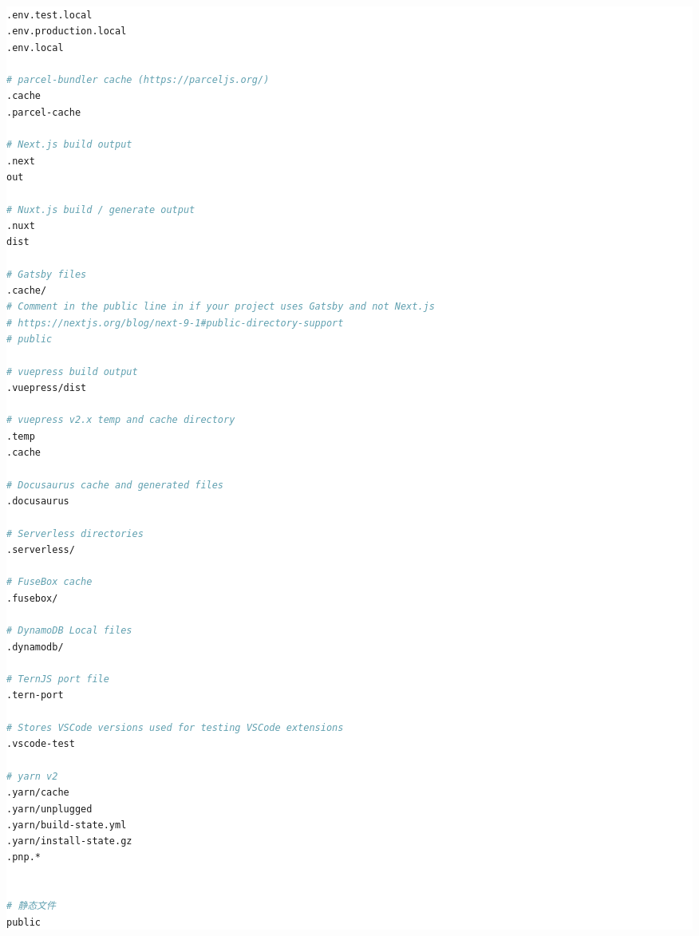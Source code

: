 ```bash
.env.test.local
.env.production.local
.env.local

# parcel-bundler cache (https://parceljs.org/)
.cache
.parcel-cache

# Next.js build output
.next
out

# Nuxt.js build / generate output
.nuxt
dist

# Gatsby files
.cache/
# Comment in the public line in if your project uses Gatsby and not Next.js
# https://nextjs.org/blog/next-9-1#public-directory-support
# public

# vuepress build output
.vuepress/dist

# vuepress v2.x temp and cache directory
.temp
.cache

# Docusaurus cache and generated files
.docusaurus

# Serverless directories
.serverless/

# FuseBox cache
.fusebox/

# DynamoDB Local files
.dynamodb/

# TernJS port file
.tern-port

# Stores VSCode versions used for testing VSCode extensions
.vscode-test

# yarn v2
.yarn/cache
.yarn/unplugged
.yarn/build-state.yml
.yarn/install-state.gz
.pnp.*


# 静态文件
public 
```
